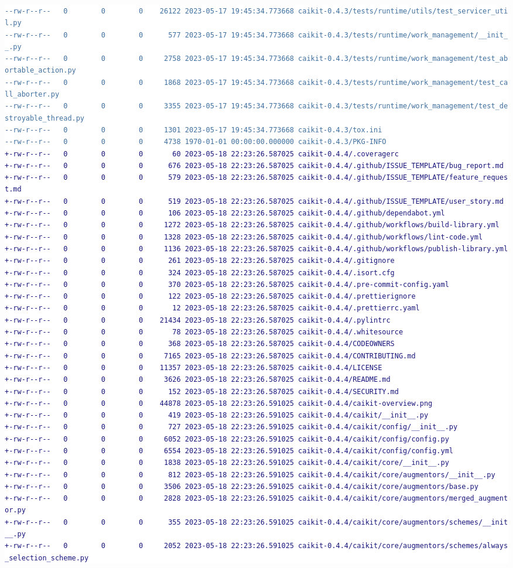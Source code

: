 ```diff
--rw-r--r--   0        0        0    26122 2023-05-17 19:45:34.773668 caikit-0.4.3/tests/runtime/utils/test_servicer_util.py
--rw-r--r--   0        0        0      577 2023-05-17 19:45:34.773668 caikit-0.4.3/tests/runtime/work_management/__init__.py
--rw-r--r--   0        0        0     2758 2023-05-17 19:45:34.773668 caikit-0.4.3/tests/runtime/work_management/test_abortable_action.py
--rw-r--r--   0        0        0     1868 2023-05-17 19:45:34.773668 caikit-0.4.3/tests/runtime/work_management/test_call_aborter.py
--rw-r--r--   0        0        0     3355 2023-05-17 19:45:34.773668 caikit-0.4.3/tests/runtime/work_management/test_destroyable_thread.py
--rw-r--r--   0        0        0     1301 2023-05-17 19:45:34.773668 caikit-0.4.3/tox.ini
--rw-r--r--   0        0        0     4738 1970-01-01 00:00:00.000000 caikit-0.4.3/PKG-INFO
+-rw-r--r--   0        0        0       60 2023-05-18 22:23:26.587025 caikit-0.4.4/.coveragerc
+-rw-r--r--   0        0        0      676 2023-05-18 22:23:26.587025 caikit-0.4.4/.github/ISSUE_TEMPLATE/bug_report.md
+-rw-r--r--   0        0        0      579 2023-05-18 22:23:26.587025 caikit-0.4.4/.github/ISSUE_TEMPLATE/feature_request.md
+-rw-r--r--   0        0        0      519 2023-05-18 22:23:26.587025 caikit-0.4.4/.github/ISSUE_TEMPLATE/user_story.md
+-rw-r--r--   0        0        0      106 2023-05-18 22:23:26.587025 caikit-0.4.4/.github/dependabot.yml
+-rw-r--r--   0        0        0     1272 2023-05-18 22:23:26.587025 caikit-0.4.4/.github/workflows/build-library.yml
+-rw-r--r--   0        0        0     1328 2023-05-18 22:23:26.587025 caikit-0.4.4/.github/workflows/lint-code.yml
+-rw-r--r--   0        0        0     1136 2023-05-18 22:23:26.587025 caikit-0.4.4/.github/workflows/publish-library.yml
+-rw-r--r--   0        0        0      261 2023-05-18 22:23:26.587025 caikit-0.4.4/.gitignore
+-rw-r--r--   0        0        0      324 2023-05-18 22:23:26.587025 caikit-0.4.4/.isort.cfg
+-rw-r--r--   0        0        0      370 2023-05-18 22:23:26.587025 caikit-0.4.4/.pre-commit-config.yaml
+-rw-r--r--   0        0        0      122 2023-05-18 22:23:26.587025 caikit-0.4.4/.prettierignore
+-rw-r--r--   0        0        0       12 2023-05-18 22:23:26.587025 caikit-0.4.4/.prettierrc.yaml
+-rw-r--r--   0        0        0    21434 2023-05-18 22:23:26.587025 caikit-0.4.4/.pylintrc
+-rw-r--r--   0        0        0       78 2023-05-18 22:23:26.587025 caikit-0.4.4/.whitesource
+-rw-r--r--   0        0        0      368 2023-05-18 22:23:26.587025 caikit-0.4.4/CODEOWNERS
+-rw-r--r--   0        0        0     7165 2023-05-18 22:23:26.587025 caikit-0.4.4/CONTRIBUTING.md
+-rw-r--r--   0        0        0    11357 2023-05-18 22:23:26.587025 caikit-0.4.4/LICENSE
+-rw-r--r--   0        0        0     3626 2023-05-18 22:23:26.587025 caikit-0.4.4/README.md
+-rw-r--r--   0        0        0      152 2023-05-18 22:23:26.587025 caikit-0.4.4/SECURITY.md
+-rw-r--r--   0        0        0    44878 2023-05-18 22:23:26.591025 caikit-0.4.4/caikit-overview.png
+-rw-r--r--   0        0        0      419 2023-05-18 22:23:26.591025 caikit-0.4.4/caikit/__init__.py
+-rw-r--r--   0        0        0      727 2023-05-18 22:23:26.591025 caikit-0.4.4/caikit/config/__init__.py
+-rw-r--r--   0        0        0     6052 2023-05-18 22:23:26.591025 caikit-0.4.4/caikit/config/config.py
+-rw-r--r--   0        0        0     6554 2023-05-18 22:23:26.591025 caikit-0.4.4/caikit/config/config.yml
+-rw-r--r--   0        0        0     1838 2023-05-18 22:23:26.591025 caikit-0.4.4/caikit/core/__init__.py
+-rw-r--r--   0        0        0      812 2023-05-18 22:23:26.591025 caikit-0.4.4/caikit/core/augmentors/__init__.py
+-rw-r--r--   0        0        0     3506 2023-05-18 22:23:26.591025 caikit-0.4.4/caikit/core/augmentors/base.py
+-rw-r--r--   0        0        0     2828 2023-05-18 22:23:26.591025 caikit-0.4.4/caikit/core/augmentors/merged_augmentor.py
+-rw-r--r--   0        0        0      355 2023-05-18 22:23:26.591025 caikit-0.4.4/caikit/core/augmentors/schemes/__init__.py
+-rw-r--r--   0        0        0     2052 2023-05-18 22:23:26.591025 caikit-0.4.4/caikit/core/augmentors/schemes/always_selection_scheme.py
```